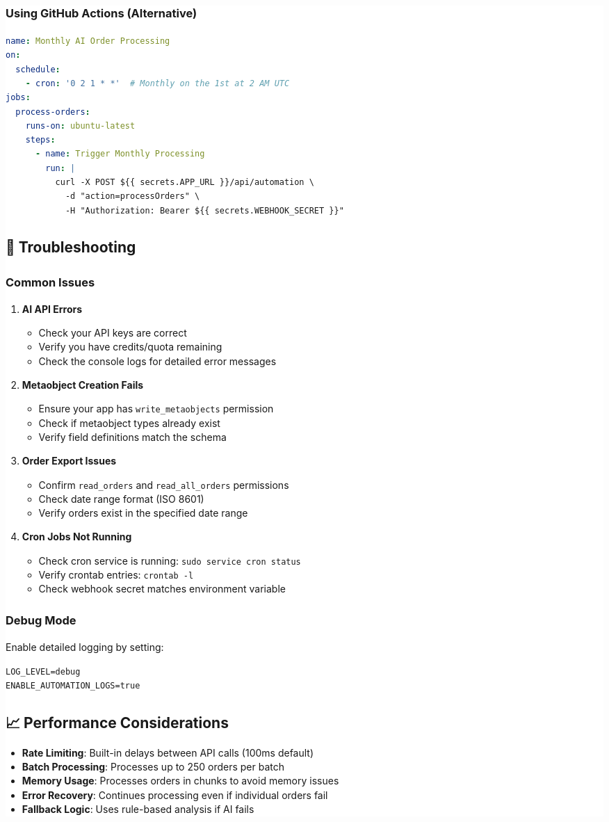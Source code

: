 ### Using GitHub Actions (Alternative)
```yaml
name: Monthly AI Order Processing
on:
  schedule:
    - cron: '0 2 1 * *'  # Monthly on the 1st at 2 AM UTC
jobs:
  process-orders:
    runs-on: ubuntu-latest
    steps:
      - name: Trigger Monthly Processing
        run: |
          curl -X POST ${{ secrets.APP_URL }}/api/automation \
            -d "action=processOrders" \
            -H "Authorization: Bearer ${{ secrets.WEBHOOK_SECRET }}"
```

## 🐛 Troubleshooting

### Common Issues

1. **AI API Errors**
   - Check your API keys are correct
   - Verify you have credits/quota remaining
   - Check the console logs for detailed error messages

2. **Metaobject Creation Fails**
   - Ensure your app has `write_metaobjects` permission
   - Check if metaobject types already exist
   - Verify field definitions match the schema

3. **Order Export Issues**
   - Confirm `read_orders` and `read_all_orders` permissions
   - Check date range format (ISO 8601)
   - Verify orders exist in the specified date range

4. **Cron Jobs Not Running**
   - Check cron service is running: `sudo service cron status`
   - Verify crontab entries: `crontab -l`
   - Check webhook secret matches environment variable

### Debug Mode
Enable detailed logging by setting:
```env
LOG_LEVEL=debug
ENABLE_AUTOMATION_LOGS=true
```

## 📈 Performance Considerations

- **Rate Limiting**: Built-in delays between API calls (100ms default)
- **Batch Processing**: Processes up to 250 orders per batch
- **Memory Usage**: Processes orders in chunks to avoid memory issues
- **Error Recovery**: Continues processing even if individual orders fail
- **Fallback Logic**: Uses rule-based analysis if AI fails
